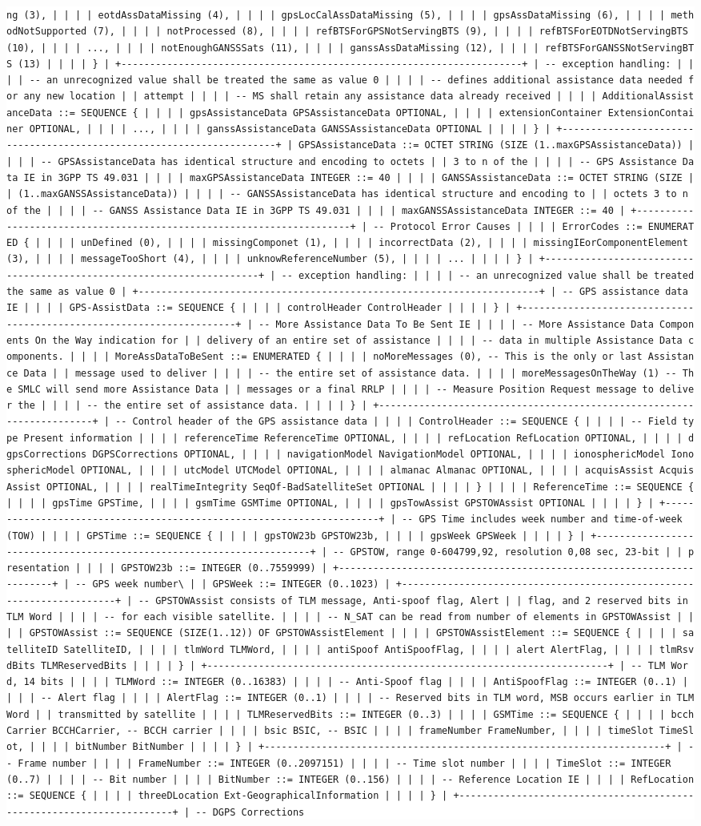 ```{=html}
ng (3), | | | | eotdAssDataMissing (4), | | | | gpsLocCalAssDataMissing (5), | | | | gpsAssDataMissing (6), | | | | methodNotSupported (7), | | | | notProcessed (8), | | | | refBTSForGPSNotServingBTS (9), | | | | refBTSForEOTDNotServingBTS (10), | | | | ..., | | | | notEnoughGANSSSats (11), | | | | ganssAssDataMissing (12), | | | | refBTSForGANSSNotServingBTS (13) | | | | } | +----------------------------------------------------------------------+ | -- exception handling: | | | | -- an unrecognized value shall be treated the same as value 0 | | | | -- defines additional assistance data needed for any new location | | attempt | | | | -- MS shall retain any assistance data already received | | | | AdditionalAssistanceData ::= SEQUENCE { | | | | gpsAssistanceData GPSAssistanceData OPTIONAL, | | | | extensionContainer ExtensionContainer OPTIONAL, | | | | ..., | | | | ganssAssistanceData GANSSAssistanceData OPTIONAL | | | | } | +----------------------------------------------------------------------+ | GPSAssistanceData ::= OCTET STRING (SIZE (1..maxGPSAssistanceData)) | | | | -- GPSAssistanceData has identical structure and encoding to octets | | 3 to n of the | | | | -- GPS Assistance Data IE in 3GPP TS 49.031 | | | | maxGPSAssistanceData INTEGER ::= 40 | | | | GANSSAssistanceData ::= OCTET STRING (SIZE | | (1..maxGANSSAssistanceData)) | | | | -- GANSSAssistanceData has identical structure and encoding to | | octets 3 to n of the | | | | -- GANSS Assistance Data IE in 3GPP TS 49.031 | | | | maxGANSSAssistanceData INTEGER ::= 40 | +----------------------------------------------------------------------+ | -- Protocol Error Causes | | | | ErrorCodes ::= ENUMERATED { | | | | unDefined (0), | | | | missingComponet (1), | | | | incorrectData (2), | | | | missingIEorComponentElement (3), | | | | messageTooShort (4), | | | | unknowReferenceNumber (5), | | | | ... | | | | } | +----------------------------------------------------------------------+ | -- exception handling: | | | | -- an unrecognized value shall be treated the same as value 0 | +----------------------------------------------------------------------+ | -- GPS assistance data IE | | | | GPS-AssistData ::= SEQUENCE { | | | | controlHeader ControlHeader | | | | } | +----------------------------------------------------------------------+ | -- More Assistance Data To Be Sent IE | | | | -- More Assistance Data Components On the Way indication for | | delivery of an entire set of assistance | | | | -- data in multiple Assistance Data components. | | | | MoreAssDataToBeSent ::= ENUMERATED { | | | | noMoreMessages (0), -- This is the only or last Assistance Data | | message used to deliver | | | | -- the entire set of assistance data. | | | | moreMessagesOnTheWay (1) -- The SMLC will send more Assistance Data | | messages or a final RRLP | | | | -- Measure Position Request message to deliver the | | | | -- the entire set of assistance data. | | | | } | +----------------------------------------------------------------------+ | -- Control header of the GPS assistance data | | | | ControlHeader ::= SEQUENCE { | | | | -- Field type Present information | | | | referenceTime ReferenceTime OPTIONAL, | | | | refLocation RefLocation OPTIONAL, | | | | dgpsCorrections DGPSCorrections OPTIONAL, | | | | navigationModel NavigationModel OPTIONAL, | | | | ionosphericModel IonosphericModel OPTIONAL, | | | | utcModel UTCModel OPTIONAL, | | | | almanac Almanac OPTIONAL, | | | | acquisAssist AcquisAssist OPTIONAL, | | | | realTimeIntegrity SeqOf-BadSatelliteSet OPTIONAL | | | | } | | | | ReferenceTime ::= SEQUENCE { | | | | gpsTime GPSTime, | | | | gsmTime GSMTime OPTIONAL, | | | | gpsTowAssist GPSTOWAssist OPTIONAL | | | | } | +----------------------------------------------------------------------+ | -- GPS Time includes week number and time-of-week (TOW) | | | | GPSTime ::= SEQUENCE { | | | | gpsTOW23b GPSTOW23b, | | | | gpsWeek GPSWeek | | | | } | +----------------------------------------------------------------------+ | -- GPSTOW, range 0-604799,92, resolution 0,08 sec, 23-bit | | presentation | | | | GPSTOW23b ::= INTEGER (0..7559999) | +----------------------------------------------------------------------+ | -- GPS week number\ | | GPSWeek ::= INTEGER (0..1023) | +----------------------------------------------------------------------+ | -- GPSTOWAssist consists of TLM message, Anti-spoof flag, Alert | | flag, and 2 reserved bits in TLM Word | | | | -- for each visible satellite. | | | | -- N_SAT can be read from number of elements in GPSTOWAssist | | | | GPSTOWAssist ::= SEQUENCE (SIZE(1..12)) OF GPSTOWAssistElement | | | | GPSTOWAssistElement ::= SEQUENCE { | | | | satelliteID SatelliteID, | | | | tlmWord TLMWord, | | | | antiSpoof AntiSpoofFlag, | | | | alert AlertFlag, | | | | tlmRsvdBits TLMReservedBits | | | | } | +----------------------------------------------------------------------+ | -- TLM Word, 14 bits | | | | TLMWord ::= INTEGER (0..16383) | | | | -- Anti-Spoof flag | | | | AntiSpoofFlag ::= INTEGER (0..1) | | | | -- Alert flag | | | | AlertFlag ::= INTEGER (0..1) | | | | -- Reserved bits in TLM word, MSB occurs earlier in TLM Word | | transmitted by satellite | | | | TLMReservedBits ::= INTEGER (0..3) | | | | GSMTime ::= SEQUENCE { | | | | bcchCarrier BCCHCarrier, -- BCCH carrier | | | | bsic BSIC, -- BSIC | | | | frameNumber FrameNumber, | | | | timeSlot TimeSlot, | | | | bitNumber BitNumber | | | | } | +----------------------------------------------------------------------+ | -- Frame number | | | | FrameNumber ::= INTEGER (0..2097151) | | | | -- Time slot number | | | | TimeSlot ::= INTEGER (0..7) | | | | -- Bit number | | | | BitNumber ::= INTEGER (0..156) | | | | -- Reference Location IE | | | | RefLocation ::= SEQUENCE { | | | | threeDLocation Ext-GeographicalInformation | | | | } | +----------------------------------------------------------------------+ | -- DGPS Corrections
```